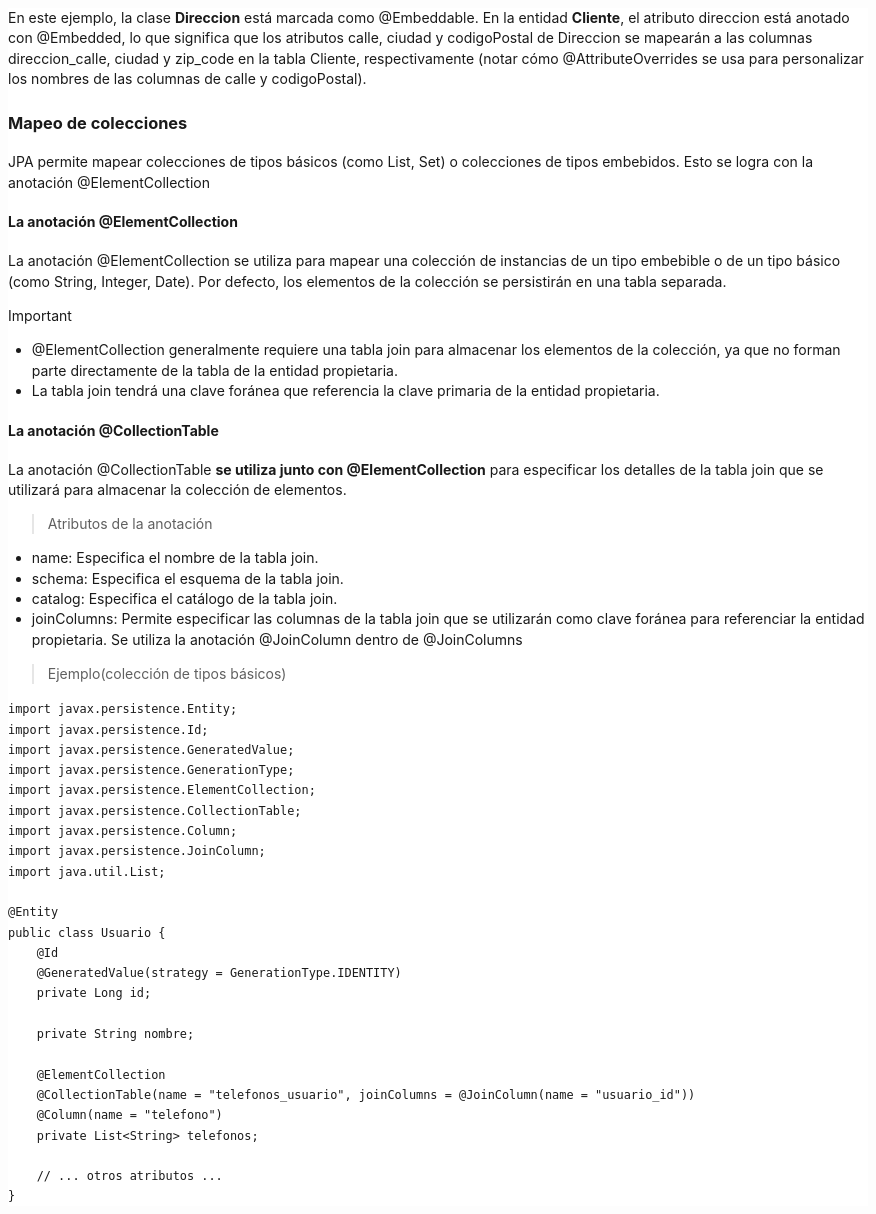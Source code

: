 En este ejemplo, la clase **Direccion** está marcada como @Embeddable. En la entidad **Cliente**, el atributo direccion está anotado con @Embedded, lo que significa que los atributos calle, ciudad y codigoPostal de Direccion se mapearán a las columnas direccion_calle, ciudad y zip_code en la tabla Cliente, respectivamente (notar cómo @AttributeOverrides se usa para personalizar los nombres de las columnas de calle y codigoPostal).

<a id="mapeo-de-colecciones"></a>
### Mapeo de colecciones

JPA permite mapear colecciones de tipos básicos (como List<String>, Set<Integer>) o colecciones de tipos embebidos. Esto se logra con la anotación @ElementCollection

<a id="anotacion-element-collection"></a>
#### La anotación @ElementCollection
La anotación @ElementCollection se utiliza para mapear una colección de instancias de un tipo embebible o de un tipo básico (como String, Integer, Date). Por defecto, los elementos de la colección se persistirán en una tabla separada.

> [!IMPORTANT]
> - @ElementCollection generalmente requiere una tabla join para almacenar los elementos de la colección, ya que no forman parte directamente de la tabla de la entidad propietaria.
> - La tabla join tendrá una clave foránea que referencia la clave primaria de la entidad propietaria.


<a id="anotacion-collection-table"></a>
#### La anotación @CollectionTable
La anotación @CollectionTable **se utiliza junto con @ElementCollection** para especificar los detalles de la tabla join que se utilizará para almacenar la colección de elementos.

> Atributos de la anotación
- name: Especifica el nombre de la tabla join.
- schema: Especifica el esquema de la tabla join.
- catalog: Especifica el catálogo de la tabla join.
- joinColumns: Permite especificar las columnas de la tabla join que se utilizarán como clave foránea para referenciar la entidad propietaria. Se utiliza la anotación @JoinColumn dentro de @JoinColumns

> Ejemplo(colección de tipos básicos)
```
import javax.persistence.Entity;
import javax.persistence.Id;
import javax.persistence.GeneratedValue;
import javax.persistence.GenerationType;
import javax.persistence.ElementCollection;
import javax.persistence.CollectionTable;
import javax.persistence.Column;
import javax.persistence.JoinColumn;
import java.util.List;

@Entity
public class Usuario {
    @Id
    @GeneratedValue(strategy = GenerationType.IDENTITY)
    private Long id;

    private String nombre;

    @ElementCollection
    @CollectionTable(name = "telefonos_usuario", joinColumns = @JoinColumn(name = "usuario_id"))
    @Column(name = "telefono")
    private List<String> telefonos;

    // ... otros atributos ...
}
```